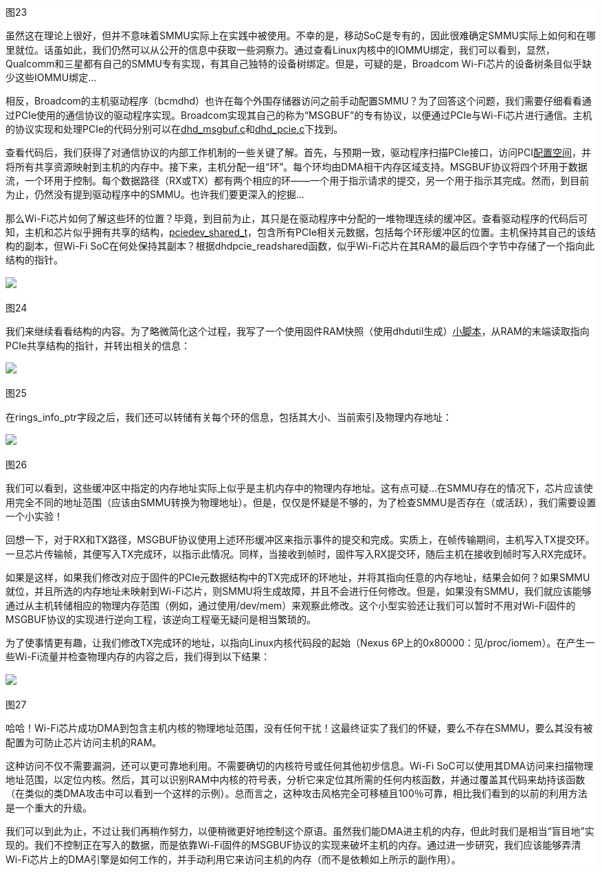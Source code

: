 图23

虽然这在理论上很好，但并不意味着SMMU实际上在实践中被使用。不幸的是，移动SoC是专有的，因此很难确定SMMU实际上如何和在哪里就位。话虽如此，我们仍然可以从公开的信息中获取一些洞察力。通过查看Linux内核中的IOMMU绑定，我们可以看到，显然，Qualcomm和三星都有自己的SMMU专有实现，有其自己独特的设备树绑定。但是，可疑的是，Broadcom Wi-Fi芯片的设备树条目似乎缺少这些IOMMU绑定…

相反，Broadcom的主机驱动程序（bcmdhd）也许在每个外围存储器访问之前手动配置SMMU？为了回答这个问题，我们需要仔细看看通过PCIe使用的通信协议的驱动程序实现。Broadcom实现其自己的称为“MSGBUF”的专有协议，以便通过PCIe与Wi-Fi芯片进行通信。主机的协议实现和处理PCIe的代码分别可以在[dhd_msgbuf.c](https://android.googlesource.com/kernel/common/+/bcmdhd-3.10/drivers/net/wireless/bcmdhd/dhd_msgbuf.c)和[dhd_pcie.c](https://android.googlesource.com/kernel/common/+/bcmdhd-3.10/drivers/net/wireless/bcmdhd/dhd_pcie.c)下找到。

查看代码后，我们获得了对通信协议的内部工作机制的一些关键了解。首先，与预期一致，驱动程序扫描PCIe接口，访问PCI[配置空间](https://en.wikipedia.org/wiki/PCI_configuration_space)，并将所有共享资源映射到主机的内存中。接下来，主机分配一组“环”。每个环均由DMA相干内存区域支持。MSGBUF协议将四个环用于数据流，一个环用于控制。每个数据路径（RX或TX）都有两个相应的环——一个用于指示请求的提交，另一个用于指示其完成。然而，到目前为止，仍然没有提到驱动程序中的SMMU。也许我们要更深入的挖掘…

那么Wi-Fi芯片如何了解这些环的位置？毕竟，到目前为止，其只是在驱动程序中分配的一堆物理连续的缓冲区。查看驱动程序的代码后可知，主机和芯片似乎拥有共享的结构，[pciedev_shared_t](https://android.googlesource.com/kernel/common/+/bcmdhd-3.10/drivers/net/wireless/bcmdhd/include/bcmpcie.h#132)，包含所有PCIe相关元数据，包括每个环形缓冲区的位置。主机保持其自己的该结构的副本，但Wi-Fi SoC在何处保持其副本？根据dhdpcie_readshared函数，似乎Wi-Fi芯片在其RAM的最后四个字节中存储了一个指向此结构的指针。

[![](./img/85992/AAffA0nNPuCLAAAAAElFTkSuQmCC)](https://p3.ssl.qhimg.com/t01678422a5469cccec.png)

图24

我们来继续看看结构的内容。为了略微简化这个过程，我写了一个使用固件RAM快照（使用dhdutil生成）[小脚本](https://bugs.chromium.org/p/project-zero/issues/detail?id=1046#c8)，从RAM的末端读取指向PCIe共享结构的指针，并转出相关的信息：

[![](./img/85992/AAffA0nNPuCLAAAAAElFTkSuQmCC)](https://p4.ssl.qhimg.com/t013394ee32df436281.png)

图25

在rings_info_ptr字段之后，我们还可以转储有关每个环的信息，包括其大小、当前索引及物理内存地址：

[![](./img/85992/AAffA0nNPuCLAAAAAElFTkSuQmCC)](https://p1.ssl.qhimg.com/t01d7c4e4cf2e537dd9.png)

图26

我们可以看到，这些缓冲区中指定的内存地址实际上似乎是主机内存中的物理内存地址。这有点可疑…在SMMU存在的情况下，芯片应该使用完全不同的地址范围（应该由SMMU转换为物理地址）。但是，仅仅是怀疑是不够的，为了检查SMMU是否存在（或活跃），我们需要设置一个小实验！

回想一下，对于RX和TX路径，MSGBUF协议使用上述环形缓冲区来指示事件的提交和完成。实质上，在帧传输期间，主机写入TX提交环。一旦芯片传输帧，其便写入TX完成环，以指示此情况。同样，当接收到帧时，固件写入RX提交环，随后主机在接收到帧时写入RX完成环。

如果是这样，如果我们修改对应于固件的PCIe元数据结构中的TX完成环的环地址，并将其指向任意的内存地址，结果会如何？如果SMMU就位，并且所选的内存地址未映射到Wi-Fi芯片，则SMMU将生成故障，并且不会进行任何修改。但是，如果没有SMMU，我们就应该能够通过从主机转储相应的物理内存范围（例如，通过使用/dev/mem）来观察此修改。这个小型实验还让我们可以暂时不用对Wi-Fi固件的MSGBUF协议的实现进行逆向工程，该逆向工程毫无疑问是相当繁琐的。

为了使事情更有趣，让我们修改TX完成环的地址，以指向Linux内核代码段的起始（Nexus 6P上的0x80000：见/proc/iomem）。在产生一些Wi-Fi流量并检查物理内存的内容之后，我们得到以下结果：

[![](./img/85992/AAffA0nNPuCLAAAAAElFTkSuQmCC)](https://p1.ssl.qhimg.com/t01271ddc839f9a9d74.png)

图27

哈哈！Wi-Fi芯片成功DMA到包含主机内核的物理地址范围，没有任何干扰！这最终证实了我们的怀疑，要么不存在SMMU，要么其没有被配置为可防止芯片访问主机的RAM。

这种访问不仅不需要漏洞，还可以更可靠地利用。不需要确切的内核符号或任何其他初步信息。Wi-Fi SoC可以使用其DMA访问来扫描物理地址范围，以定位内核。然后，其可以识别RAM中内核的符号表，分析它来定位其所需的任何内核函数，并通过覆盖其代码来劫持该函数（在类似的类DMA攻击中可以看到一个这样的示例）。总而言之，这种攻击风格完全可移植且100％可靠，相比我们看到的以前的利用方法是一个重大的升级。

我们可以到此为止，不过让我们再稍作努力，以便稍微更好地控制这个原语。虽然我们能DMA进主机的内存，但此时我们是相当“盲目地”实现的。我们不控制正在写入的数据，而是依靠Wi-Fi固件的MSGBUF协议的实现来破坏主机的内存。通过进一步研究，我们应该能够弄清Wi-Fi芯片上的DMA引擎是如何工作的，并手动利用它来访问主机的内存（而不是依赖如上所示的副作用）。

